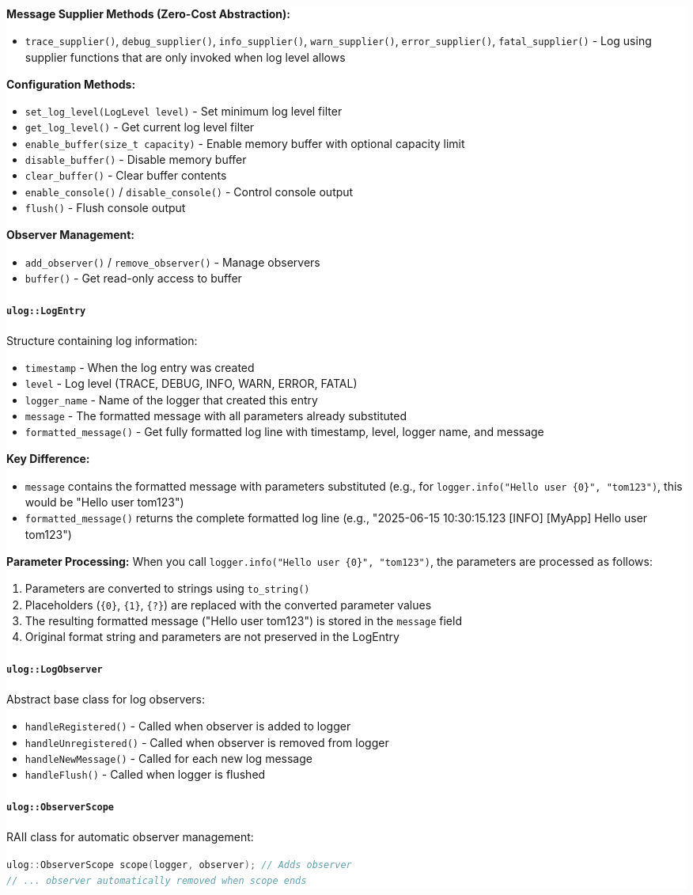 **Message Supplier Methods (Zero-Cost Abstraction):**
- `trace_supplier()`, `debug_supplier()`, `info_supplier()`, `warn_supplier()`, `error_supplier()`, `fatal_supplier()` - Log using supplier functions that are only invoked when log level allows

**Configuration Methods:**
- `set_log_level(LogLevel level)` - Set minimum log level filter
- `get_log_level()` - Get current log level filter
- `enable_buffer(size_t capacity)` - Enable memory buffer with optional capacity limit
- `disable_buffer()` - Disable memory buffer
- `clear_buffer()` - Clear buffer contents
- `enable_console()` / `disable_console()` - Control console output
- `flush()` - Flush console output

**Observer Management:**
- `add_observer()` / `remove_observer()` - Manage observers
- `buffer()` - Get read-only access to buffer

#### `ulog::LogEntry`

Structure containing log information:

- `timestamp` - When the log entry was created
- `level` - Log level (TRACE, DEBUG, INFO, WARN, ERROR, FATAL)
- `logger_name` - Name of the logger that created this entry
- `message` - The formatted message with all parameters already substituted
- `formatted_message()` - Get fully formatted log line with timestamp, level, logger name, and message

**Key Difference:**
- `message` contains the formatted message with parameters substituted (e.g., for `logger.info("Hello user {0}", "tom123")`, this would be "Hello user tom123")
- `formatted_message()` returns the complete formatted log line (e.g., "2025-06-15 10:30:15.123 [INFO] [MyApp] Hello user tom123")

**Parameter Processing:**
When you call `logger.info("Hello user {0}", "tom123")`, the parameters are processed as follows:
1. Parameters are converted to strings using `to_string()`
2. Placeholders (`{0}`, `{1}`, `{?}`) are replaced with the converted parameter values
3. The resulting formatted message ("Hello user tom123") is stored in the `message` field
4. Original format string and parameters are not preserved in the LogEntry

#### `ulog::LogObserver`

Abstract base class for log observers:

- `handleRegistered()` - Called when observer is added to logger
- `handleUnregistered()` - Called when observer is removed from logger
- `handleNewMessage()` - Called for each new log message
- `handleFlush()` - Called when logger is flushed

#### `ulog::ObserverScope`

RAII class for automatic observer management:

```cpp
ulog::ObserverScope scope(logger, observer); // Adds observer
// ... observer automatically removed when scope ends
```
